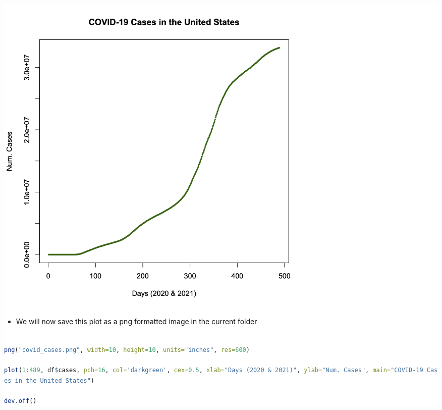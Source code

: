 <img src="images/Rplot.png" width=600 />
</center>

- We will now save this plot as a png formatted image in the current folder

```r

png("covid_cases.png", width=10, height=10, units="inches", res=600)

plot(1:489, df$cases, pch=16, col='darkgreen', cex=0.5, xlab="Days (2020 & 2021)", ylab="Num. Cases", main="COVID-19 Cases in the United States")

dev.off()

```
